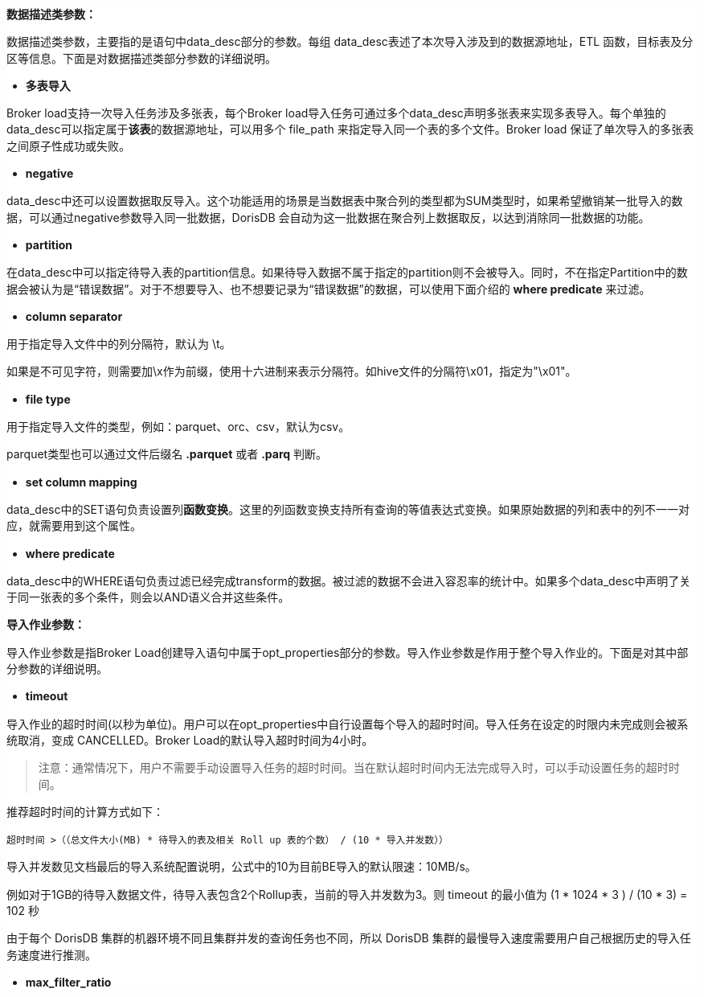 **数据描述类参数：**

数据描述类参数，主要指的是语句中data\_desc部分的参数。每组 data\_desc表述了本次导入涉及到的数据源地址，ETL 函数，目标表及分区等信息。下面是对数据描述类部分参数的详细说明。

* **多表导入**

Broker load支持一次导入任务涉及多张表，每个Broker load导入任务可通过多个data\_desc声明多张表来实现多表导入。每个单独的data\_desc可以指定属于**该表**的数据源地址，可以用多个 file\_path 来指定导入同一个表的多个文件。Broker load 保证了单次导入的多张表之间原子性成功或失败。

* **negative**

data\_desc中还可以设置数据取反导入。这个功能适用的场景是当数据表中聚合列的类型都为SUM类型时，如果希望撤销某一批导入的数据，可以通过negative参数导入同一批数据，DorisDB 会自动为这一批数据在聚合列上数据取反，以达到消除同一批数据的功能。

* **partition**

在data\_desc中可以指定待导入表的partition信息。如果待导入数据不属于指定的partition则不会被导入。同时，不在指定Partition中的数据会被认为是“错误数据”。对于不想要导入、也不想要记录为“错误数据”的数据，可以使用下面介绍的 **where predicate** 来过滤。

* **column separator**

用于指定导入文件中的列分隔符，默认为 \t。

如果是不可见字符，则需要加\x作为前缀，使用十六进制来表示分隔符。如hive文件的分隔符\x01，指定为"\\x01"。

* **file type**

用于指定导入文件的类型，例如：parquet、orc、csv，默认为csv。

parquet类型也可以通过文件后缀名 **.parquet** 或者 **.parq** 判断。

* **set column mapping**

data\_desc中的SET语句负责设置列**函数变换**。这里的列函数变换支持所有查询的等值表达式变换。如果原始数据的列和表中的列不一一对应，就需要用到这个属性。

* **where predicate**

data\_desc中的WHERE语句负责过滤已经完成transform的数据。被过滤的数据不会进入容忍率的统计中。如果多个data\_desc中声明了关于同一张表的多个条件，则会以AND语义合并这些条件。

**导入作业参数：**

导入作业参数是指Broker Load创建导入语句中属于opt\_properties部分的参数。导入作业参数是作用于整个导入作业的。下面是对其中部分参数的详细说明。

* **timeout**

导入作业的超时时间\(以秒为单位\)。用户可以在opt\_properties中自行设置每个导入的超时时间。导入任务在设定的时限内未完成则会被系统取消，变成 CANCELLED。Broker Load的默认导入超时时间为4小时。

> 注意：通常情况下，用户不需要手动设置导入任务的超时时间。当在默认超时时间内无法完成导入时，可以手动设置任务的超时时间。

推荐超时时间的计算方式如下：

`超时时间 >（（总文件大小(MB) * 待导入的表及相关 Roll up 表的个数） / (10 * 导入并发数））`

导入并发数见文档最后的导入系统配置说明，公式中的10为目前BE导入的默认限速：10MB/s。

例如对于1GB的待导入数据文件，待导入表包含2个Rollup表，当前的导入并发数为3。则 timeout 的最小值为 \(1 \* 1024 \* 3 \) / \(10 \* 3\) = 102 秒

由于每个 DorisDB 集群的机器环境不同且集群并发的查询任务也不同，所以 DorisDB 集群的最慢导入速度需要用户自己根据历史的导入任务速度进行推测。

* **max\_filter\_ratio**

